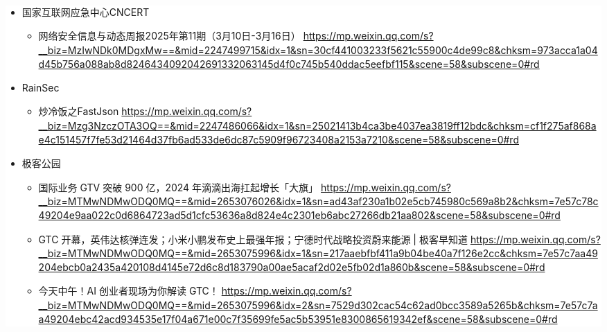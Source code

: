 - 国家互联网应急中心CNCERT
  - 网络安全信息与动态周报2025年第11期（3月10日-3月16日）
https://mp.weixin.qq.com/s?__biz=MzIwNDk0MDgxMw==&mid=2247499715&idx=1&sn=30cf441003233f5621c55900c4de99c8&chksm=973acca1a04d45b756a088ab8d8246434092042691332063145d4f0c745b540ddac5eefbf115&scene=58&subscene=0#rd

- RainSec
  - 炒冷饭之FastJson
https://mp.weixin.qq.com/s?__biz=Mzg3NzczOTA3OQ==&mid=2247486066&idx=1&sn=25021413b4ca3be4037ea3819ff12bdc&chksm=cf1f275af868ae4c151457f7fe53d21464d37fb6ad533de6dc87c5909f96723408a2153a7210&scene=58&subscene=0#rd

- 极客公园
  - 国际业务 GTV 突破 900 亿，2024 年滴滴出海扛起增长「大旗」
https://mp.weixin.qq.com/s?__biz=MTMwNDMwODQ0MQ==&mid=2653076026&idx=1&sn=ad43af230a1b02e5cb745980c569a8b2&chksm=7e57c78c49204e9aa022c0d6864723ad5d1cfc53636a8d824e4c2301eb6abc27266db21aa802&scene=58&subscene=0#rd

  - GTC 开幕，英伟达核弹连发；小米小鹏发布史上最强年报；宁德时代战略投资蔚来能源 | 极客早知道
https://mp.weixin.qq.com/s?__biz=MTMwNDMwODQ0MQ==&mid=2653075996&idx=1&sn=217aaebfbf411a9b04be40a7f126e2cc&chksm=7e57c7aa49204ebcb0a2435a420108d4145e72d6c8d183790a00ae5acaf2d02e5fb02d1a860b&scene=58&subscene=0#rd

  - 今天中午！AI 创业者现场为你解读 GTC！
https://mp.weixin.qq.com/s?__biz=MTMwNDMwODQ0MQ==&mid=2653075996&idx=2&sn=7529d302cac54c62ad0bcc3589a5265b&chksm=7e57c7aa49204ebc42acd934535e17f04a671e00c7f35699fe5ac5b53951e8300865619342ef&scene=58&subscene=0#rd

